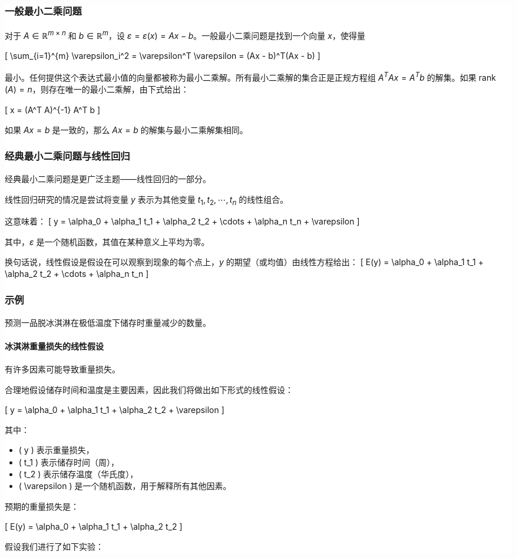 ### 一般最小二乘问题

对于 $A \in \mathbb{R}^{m \times n}$ 和 $b \in \mathbb{R}^m$，设 $\varepsilon = \varepsilon(x) = Ax - b$。一般最小二乘问题是找到一个向量 $x$，使得量

\[
\sum_{i=1}^{m} \varepsilon_i^2 = \varepsilon^T \varepsilon = (Ax - b)^T(Ax - b)
\]

最小。任何提供这个表达式最小值的向量都被称为最小二乘解。所有最小二乘解的集合正是正规方程组 $A^T A x = A^T b$ 的解集。如果 $\operatorname{rank}(A) = n$，则存在唯一的最小二乘解，由下式给出：

\[
x = (A^T A)^{-1} A^T b
\]

如果 $Ax = b$ 是一致的，那么 $Ax = b$ 的解集与最小二乘解集相同。

### 经典最小二乘问题与线性回归

经典最小二乘问题是更广泛主题——线性回归的一部分。

线性回归研究的情况是尝试将变量 $y$ 表示为其他变量 $t_1, t_2, \cdots, t_n$ 的线性组合。

这意味着：
\[ y = \alpha_0 + \alpha_1 t_1 + \alpha_2 t_2 + \cdots + \alpha_n t_n + \varepsilon \]

其中，$\varepsilon$ 是一个随机函数，其值在某种意义上平均为零。

换句话说，线性假设是假设在可以观察到现象的每个点上，$y$ 的期望（或均值）由线性方程给出：
\[ E(y) = \alpha_0 + \alpha_1 t_1 + \alpha_2 t_2 + \cdots + \alpha_n t_n \]

### 示例

预测一品脱冰淇淋在极低温度下储存时重量减少的数量。
#### 冰淇淋重量损失的线性假设

有许多因素可能导致重量损失。

合理地假设储存时间和温度是主要因素，因此我们将做出如下形式的线性假设：

\[
y = \alpha_0 + \alpha_1 t_1 + \alpha_2 t_2 + \varepsilon
\]

其中：
- \( y \) 表示重量损失，
- \( t_1 \) 表示储存时间（周），
- \( t_2 \) 表示储存温度（华氏度），
- \( \varepsilon \) 是一个随机函数，用于解释所有其他因素。

预期的重量损失是：

\[
E(y) = \alpha_0 + \alpha_1 t_1 + \alpha_2 t_2
\]

假设我们进行了如下实验：
